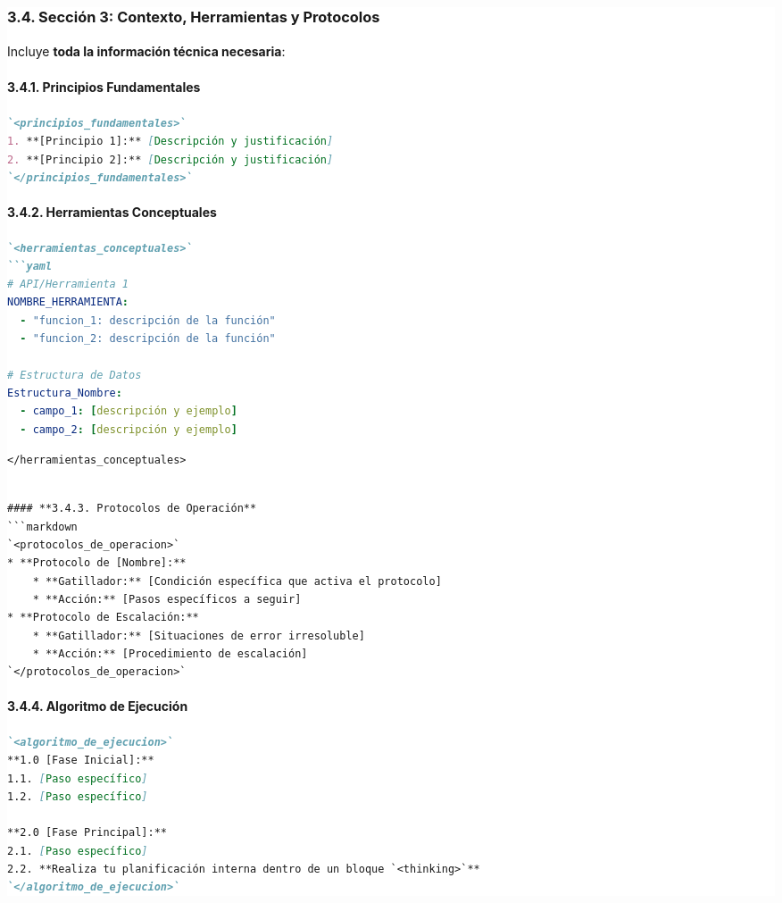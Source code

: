 ### **3.4. Sección 3: Contexto, Herramientas y Protocolos**

Incluye **toda la información técnica necesaria**:

#### **3.4.1. Principios Fundamentales**
```markdown
`<principios_fundamentales>`
1. **[Principio 1]:** [Descripción y justificación]
2. **[Principio 2]:** [Descripción y justificación]
`</principios_fundamentales>`
```

#### **3.4.2. Herramientas Conceptuales**
```markdown
`<herramientas_conceptuales>`
```yaml
# API/Herramienta 1
NOMBRE_HERRAMIENTA:
  - "funcion_1: descripción de la función"
  - "funcion_2: descripción de la función"

# Estructura de Datos
Estructura_Nombre:
  - campo_1: [descripción y ejemplo]
  - campo_2: [descripción y ejemplo]
```
`</herramientas_conceptuales>`
```

#### **3.4.3. Protocolos de Operación**
```markdown
`<protocolos_de_operacion>`
* **Protocolo de [Nombre]:**
    * **Gatillador:** [Condición específica que activa el protocolo]
    * **Acción:** [Pasos específicos a seguir]
* **Protocolo de Escalación:**
    * **Gatillador:** [Situaciones de error irresoluble]
    * **Acción:** [Procedimiento de escalación]
`</protocolos_de_operacion>`
```

#### **3.4.4. Algoritmo de Ejecución**
```markdown
`<algoritmo_de_ejecucion>`
**1.0 [Fase Inicial]:**
1.1. [Paso específico]
1.2. [Paso específico]

**2.0 [Fase Principal]:**
2.1. [Paso específico]
2.2. **Realiza tu planificación interna dentro de un bloque `<thinking>`**
`</algoritmo_de_ejecucion>`
```
